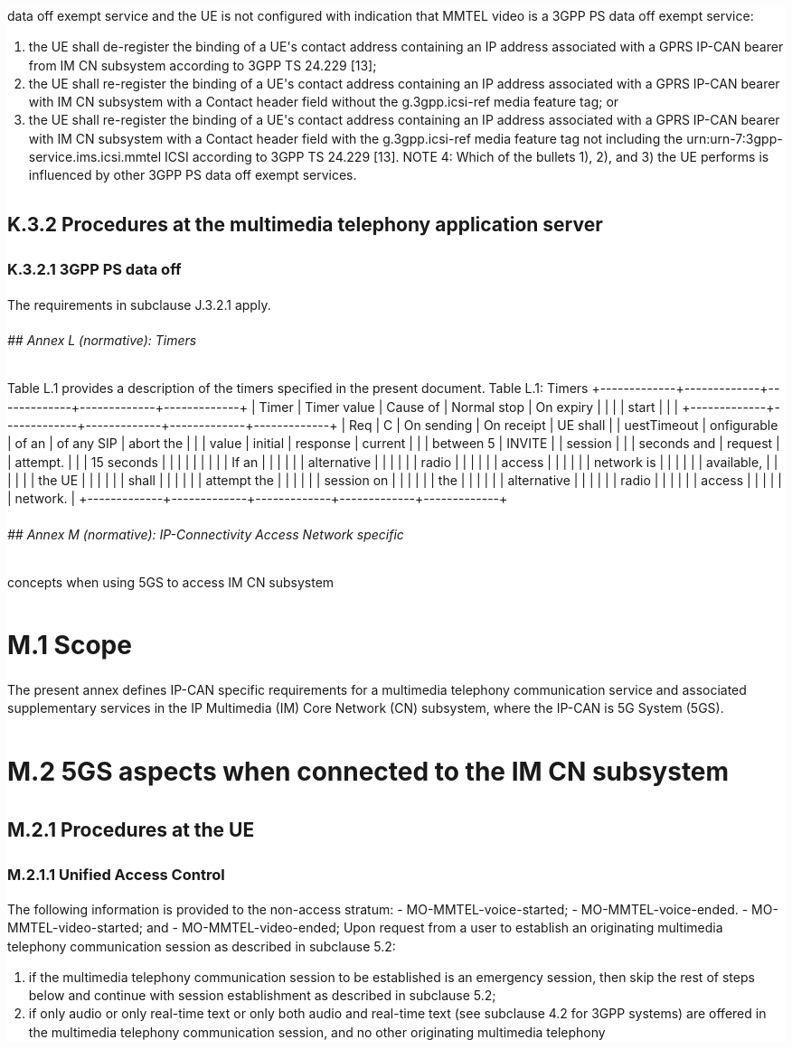 data off exempt service and the UE is not configured with indication that
MMTEL video is a 3GPP PS data off exempt service:
1) the UE shall de-register the binding of a UE\'s contact address containing
an IP address associated with a GPRS IP-CAN bearer from IM CN subsystem
according to 3GPP TS 24.229 [13];
2) the UE shall re-register the binding of a UE\'s contact address containing
an IP address associated with a GPRS IP-CAN bearer with IM CN subsystem with a
Contact header field without the g.3gpp.icsi-ref media feature tag; or
3) the UE shall re-register the binding of a UE\'s contact address containing
an IP address associated with a GPRS IP-CAN bearer with IM CN subsystem with a
Contact header field with the g.3gpp.icsi-ref media feature tag not including
the urn:urn-7:3gpp-service.ims.icsi.mmtel ICSI according to 3GPP TS 24.229
[13].
NOTE 4: Which of the bullets 1), 2), and 3) the UE performs is influenced by
other 3GPP PS data off exempt services.
## K.3.2 Procedures at the multimedia telephony application server
### K.3.2.1 3GPP PS data off
The requirements in subclause J.3.2.1 apply.
###### ## Annex L (normative): Timers
Table L.1 provides a description of the timers specified in the present
document.
Table L.1: Timers
+-------------+-------------+-------------+-------------+-------------+ | Timer | Timer value | Cause of | Normal stop | On expiry | | | | start | | | +-------------+-------------+-------------+-------------+-------------+ | Req | C | On sending | On receipt | UE shall | | uestTimeout | onfigurable | of an | of any SIP | abort the | | | value | initial | response | current | | | between 5 | INVITE | | session | | | seconds and | request | | attempt. | | | 15 seconds | | | | | | | | | If an | | | | | | alternative | | | | | | radio | | | | | | access | | | | | | network is | | | | | | available, | | | | | | the UE | | | | | | shall | | | | | | attempt the | | | | | | session on | | | | | | the | | | | | | alternative | | | | | | radio | | | | | | access | | | | | | network. | +-------------+-------------+-------------+-------------+-------------+
###### ## Annex M (normative): IP-Connectivity Access Network specific
concepts when using 5GS to access IM CN subsystem
# M.1 Scope
The present annex defines IP-CAN specific requirements for a multimedia
telephony communication service and associated supplementary services in the
IP Multimedia (IM) Core Network (CN) subsystem, where the IP-CAN is 5G System
(5GS).
# M.2 5GS aspects when connected to the IM CN subsystem
## M.2.1 Procedures at the UE
### M.2.1.1 Unified Access Control
The following information is provided to the non-access stratum:
\- MO-MMTEL-voice-started;
\- MO-MMTEL-voice-ended.
\- MO-MMTEL-video-started; and
\- MO-MMTEL-video-ended;
Upon request from a user to establish an originating multimedia telephony
communication session as described in subclause 5.2:
1) if the multimedia telephony communication session to be established is an
emergency session, then skip the rest of steps below and continue with session
establishment as described in subclause 5.2;
2) if only audio or only real-time text or only both audio and real-time text
(see subclause 4.2 for 3GPP systems) are offered in the multimedia telephony
communication session, and no other originating multimedia telephony